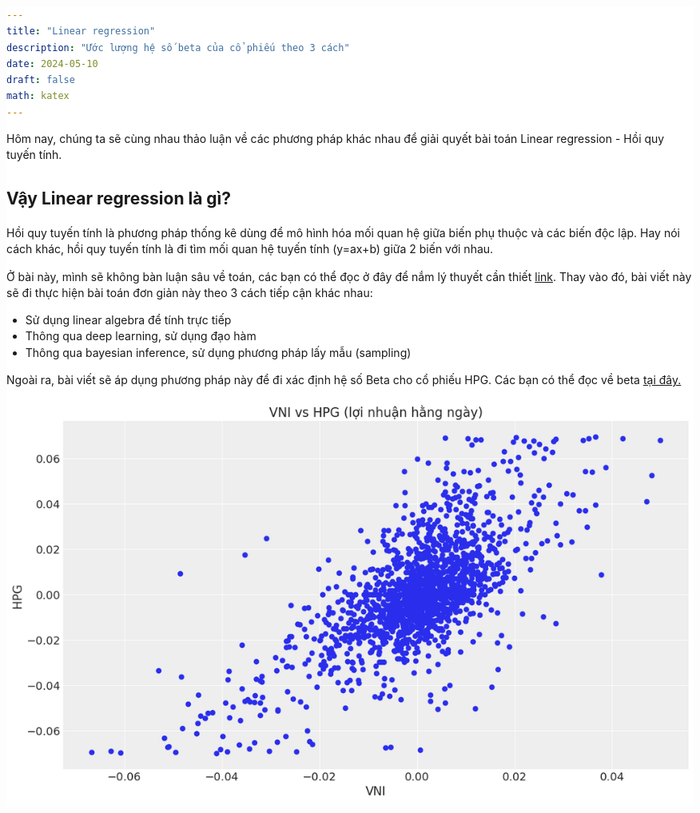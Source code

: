 ```yaml
---
title: "Linear regression"
description: "Ước lượng hệ số beta của cổ phiếu theo 3 cách"
date: 2024-05-10
draft: false
math: katex
---
```


Hôm nay, chúng ta sẽ cùng nhau thảo luận về các phương pháp khác nhau để giải quyết bài toán Linear regression - Hồi quy tuyến tính.

## Vậy Linear regression là gì?

Hồi quy tuyến tính là phương pháp thống kê dùng để mô hình hóa mối quan hệ giữa biến phụ thuộc và các biến độc lập. Hay nói cách khác, hồi quy tuyến tính là đi tìm mối quan hệ tuyến tính (y=ax+b) giữa 2 biến với nhau.

Ở bài này, mình sẽ không bàn luận sâu về toán, các bạn có thể đọc ở đây để nắm lý thuyết cần thiết [link](https://machinelearningcoban.com/2016/12/28/linearregression/). Thay vào đó, bài viết này sẽ đi thực hiện bài toán đơn giản này theo 3 cách tiếp cận khác nhau:

- Sử dụng linear algebra để tính trực tiếp
- Thông qua deep learning, sử dụng đạo hàm
- Thông qua bayesian inference, sử dụng phương pháp lấy mẫu (sampling)

Ngoài ra, bài viết sẽ áp dụng phương pháp này để đi xác định hệ số Beta cho cổ phiếu HPG. Các bạn có thể đọc về beta [tại đây.](https://www.cmcmarkets.com/en/trading-guides/stock-beta)

![image.png](images/1.png)
